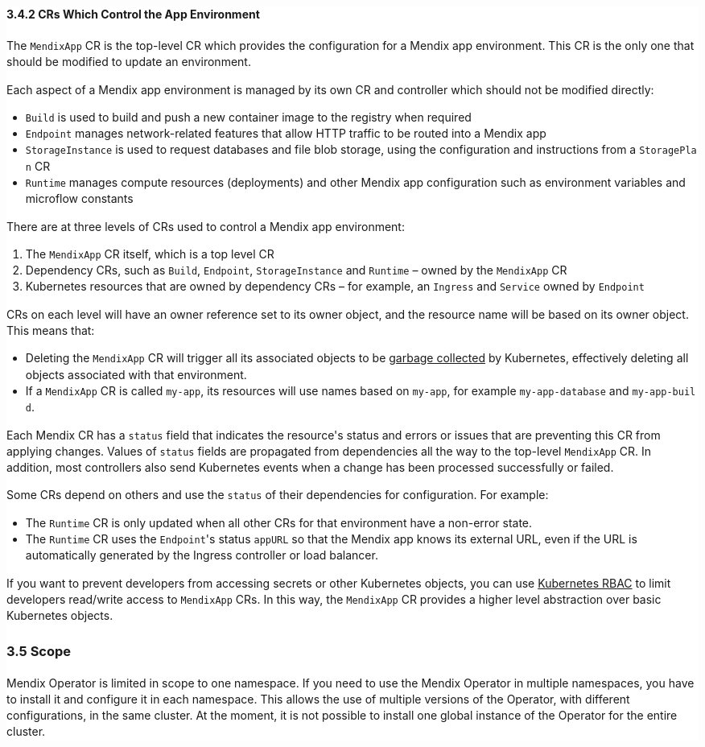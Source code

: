 #### 3.4.2 CRs Which Control the App Environment

The `MendixApp` CR is the top-level CR which provides the configuration for a Mendix app environment. This CR is the only one that should be modified to update an environment.

Each aspect of a Mendix app environment is managed by its own CR and controller which should not be modified directly:

* `Build` is used to build and push a new container image to the registry when required
* `Endpoint` manages network-related features that allow HTTP traffic to be routed into a Mendix app
* `StorageInstance` is used to request databases and file blob storage, using the configuration and instructions from a `StoragePlan` CR
* `Runtime` manages compute resources (deployments) and other Mendix app configuration such as environment variables and microflow constants

There are at three levels of CRs used to control a Mendix app environment:

1. The `MendixApp` CR itself, which is a top level CR
2. Dependency CRs, such as `Build`, `Endpoint`, `StorageInstance` and `Runtime` – owned by the `MendixApp` CR
3. Kubernetes resources that are owned by dependency CRs – for example, an `Ingress` and `Service` owned by `Endpoint`

CRs on each level will have an owner reference set to its owner object, and the resource name will be based on its owner object. This means that:

* Deleting the `MendixApp` CR will trigger all its associated objects to be [garbage collected](https://kubernetes.io/docs/concepts/architecture/garbage-collection/) by Kubernetes, effectively deleting all objects associated with that environment.
* If a `MendixApp` CR is called `my-app`, its resources will use names based on `my-app`, for example `my-app-database` and `my-app-build`.

Each Mendix CR has a `status` field that indicates the resource's status and errors or issues that are preventing this CR from applying changes. Values of `status` fields are propagated from dependencies all the way to the top-level `MendixApp` CR. In addition, most controllers also send Kubernetes events when a change has been processed successfully or failed.

Some CRs depend on others and use the `status` of their dependencies for configuration. For example:

* The `Runtime` CR is only updated when all other CRs for that environment have a non-error state.
* The `Runtime` CR uses the `Endpoint`'s status `appURL` so that the Mendix app knows its external URL, even if the URL is automatically generated by the Ingress controller or load balancer.

If you want to prevent developers from accessing secrets or other Kubernetes objects, you can use [Kubernetes RBAC](https://kubernetes.io/docs/reference/access-authn-authz/rbac/) to limit developers read/write access to `MendixApp` CRs. In this way, the `MendixApp` CR provides a higher level abstraction over basic Kubernetes objects.

### 3.5 Scope

Mendix Operator is limited in scope to one namespace. If you need to use the Mendix Operator in multiple namespaces, you have to install it and configure it in each namespace. This allows the use of multiple versions of the Operator, with different configurations, in the same cluster.
At the moment, it is not possible to install one global instance of the Operator for the entire cluster.
